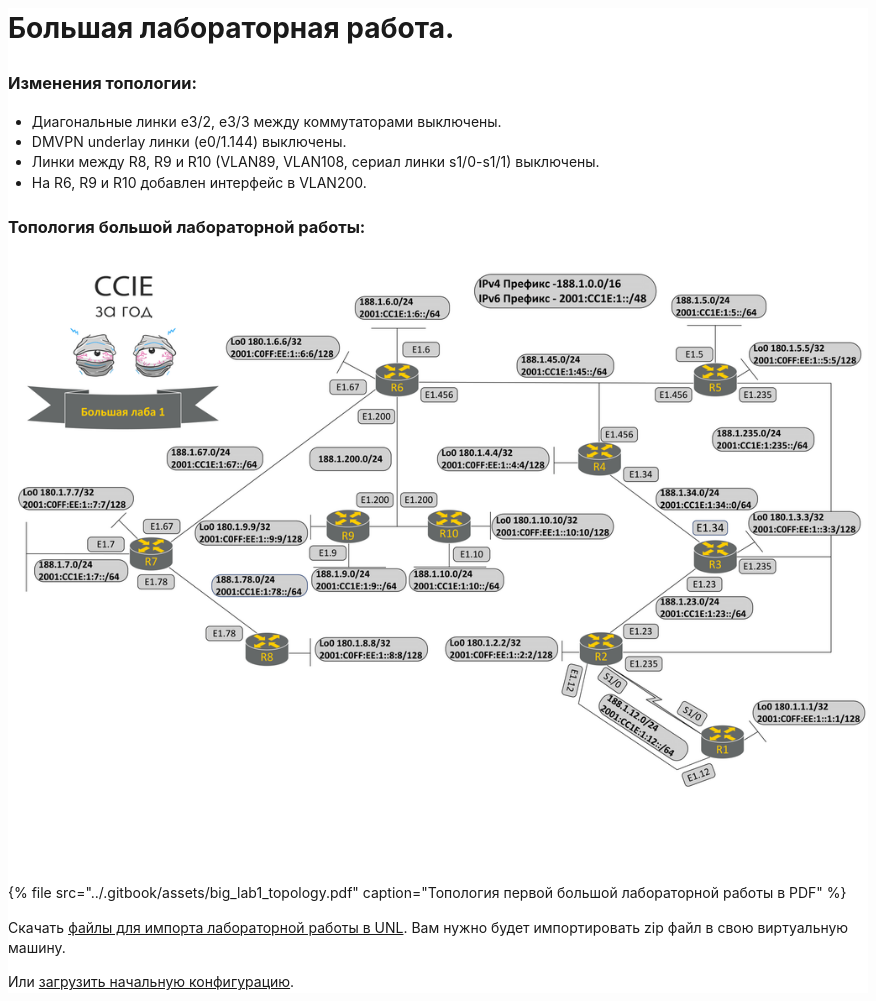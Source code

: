 # Большая лабораторная работа.

### **Изменения топологии:**

* Диагональные линки e3/2, e3/3 между коммутаторами выключены.
* DMVPN underlay линки \(e0/1.144\) выключены.
* Линки между R8, R9 и R10 \(VLAN89, VLAN108, сериал линки s1/0-s1/1\) выключены.
* На R6, R9 и R10 добавлен интерфейс в VLAN200.

### Топология большой лабораторной работы:

![&#x41F;&#x435;&#x440;&#x432;&#x430;&#x44F; &#x431;&#x43E;&#x43B;&#x44C;&#x448;&#x430;&#x44F; &#x43B;&#x430;&#x431;&#x43E;&#x440;&#x430;&#x442;&#x43E;&#x440;&#x43D;&#x430;&#x44F; &#x440;&#x430;&#x431;&#x43E;&#x442;&#x430;](../.gitbook/assets/big_lab1_topology-1.png)

{% file src="../.gitbook/assets/big\_lab1\_topology.pdf" caption="Топология первой большой лабораторной работы в PDF" %}

Скачать [файлы для импорта лабораторной работы в UNL](https://drive.google.com/open?id=0ByVf6yfX4EBfeHNZTDBVSjBZOVk). Вам нужно будет импортировать zip файл в свою виртуальную машину.

Или [загрузить начальную конфигурацию](https://drive.google.com/file/d/0B3uwAH0p4u2NUUIyc3dCQ3l1ekk/view?usp=sharing).
